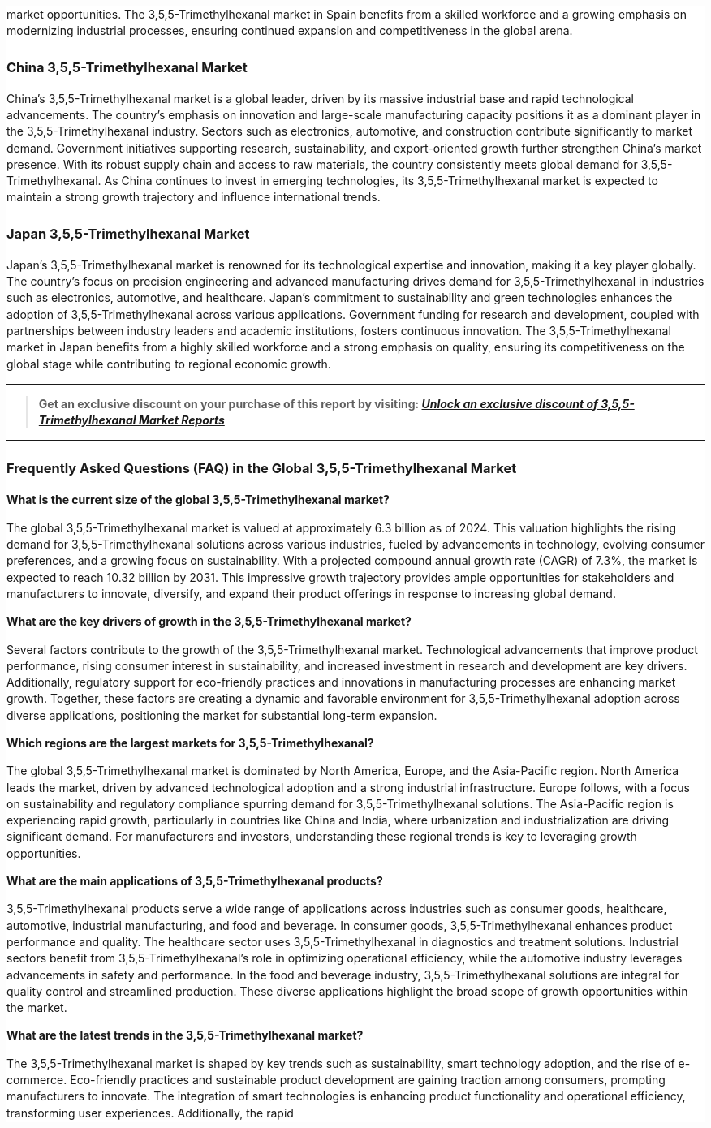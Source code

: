 market opportunities. The 3,5,5-Trimethylhexanal market in Spain benefits from a skilled workforce and a growing emphasis on modernizing industrial processes, ensuring continued expansion and competitiveness in the global arena.</p><h3>China 3,5,5-Trimethylhexanal Market</h3><p>China&rsquo;s 3,5,5-Trimethylhexanal market is a global leader, driven by its massive industrial base and rapid technological advancements. The country&rsquo;s emphasis on innovation and large-scale manufacturing capacity positions it as a dominant player in the 3,5,5-Trimethylhexanal industry. Sectors such as electronics, automotive, and construction contribute significantly to market demand. Government initiatives supporting research, sustainability, and export-oriented growth further strengthen China&rsquo;s market presence. With its robust supply chain and access to raw materials, the country consistently meets global demand for 3,5,5-Trimethylhexanal. As China continues to invest in emerging technologies, its 3,5,5-Trimethylhexanal market is expected to maintain a strong growth trajectory and influence international trends.</p><h3>Japan 3,5,5-Trimethylhexanal Market</h3><p>Japan&rsquo;s 3,5,5-Trimethylhexanal market is renowned for its technological expertise and innovation, making it a key player globally. The country&rsquo;s focus on precision engineering and advanced manufacturing drives demand for 3,5,5-Trimethylhexanal in industries such as electronics, automotive, and healthcare. Japan&rsquo;s commitment to sustainability and green technologies enhances the adoption of 3,5,5-Trimethylhexanal across various applications. Government funding for research and development, coupled with partnerships between industry leaders and academic institutions, fosters continuous innovation. The 3,5,5-Trimethylhexanal market in Japan benefits from a highly skilled workforce and a strong emphasis on quality, ensuring its competitiveness on the global stage while contributing to regional economic growth.</p><hr /><blockquote><p><strong>Get an exclusive discount on your purchase of this report by visiting: <em><a href="://marketresearchpulse.com/ask-for-discount/90097?utm_source=Github&amp;utm_medium=0111">Unlock an exclusive discount of 3,5,5-Trimethylhexanal Market Reports</a></em>&nbsp;</strong></p></blockquote><hr /><h3>Frequently Asked Questions (FAQ) in the Global 3,5,5-Trimethylhexanal Market</h3><p><strong>What is the current size of the global 3,5,5-Trimethylhexanal market?</strong></p><p>The global 3,5,5-Trimethylhexanal market is valued at approximately 6.3 billion as of 2024. This valuation highlights the rising demand for 3,5,5-Trimethylhexanal solutions across various industries, fueled by advancements in technology, evolving consumer preferences, and a growing focus on sustainability. With a projected compound annual growth rate (CAGR) of 7.3%, the market is expected to reach 10.32 billion by 2031. This impressive growth trajectory provides ample opportunities for stakeholders and manufacturers to innovate, diversify, and expand their product offerings in response to increasing global demand.</p><p><strong>What are the key drivers of growth in the 3,5,5-Trimethylhexanal market?</strong></p><p>Several factors contribute to the growth of the 3,5,5-Trimethylhexanal market. Technological advancements that improve product performance, rising consumer interest in sustainability, and increased investment in research and development are key drivers. Additionally, regulatory support for eco-friendly practices and innovations in manufacturing processes are enhancing market growth. Together, these factors are creating a dynamic and favorable environment for 3,5,5-Trimethylhexanal adoption across diverse applications, positioning the market for substantial long-term expansion.</p><p><strong>Which regions are the largest markets for 3,5,5-Trimethylhexanal?</strong></p><p>The global 3,5,5-Trimethylhexanal market is dominated by North America, Europe, and the Asia-Pacific region. North America leads the market, driven by advanced technological adoption and a strong industrial infrastructure. Europe follows, with a focus on sustainability and regulatory compliance spurring demand for 3,5,5-Trimethylhexanal solutions. The Asia-Pacific region is experiencing rapid growth, particularly in countries like China and India, where urbanization and industrialization are driving significant demand. For manufacturers and investors, understanding these regional trends is key to leveraging growth opportunities.</p><p><strong>What are the main applications of 3,5,5-Trimethylhexanal products?</strong></p><p>3,5,5-Trimethylhexanal products serve a wide range of applications across industries such as consumer goods, healthcare, automotive, industrial manufacturing, and food and beverage. In consumer goods, 3,5,5-Trimethylhexanal enhances product performance and quality. The healthcare sector uses 3,5,5-Trimethylhexanal in diagnostics and treatment solutions. Industrial sectors benefit from 3,5,5-Trimethylhexanal&rsquo;s role in optimizing operational efficiency, while the automotive industry leverages advancements in safety and performance. In the food and beverage industry, 3,5,5-Trimethylhexanal solutions are integral for quality control and streamlined production. These diverse applications highlight the broad scope of growth opportunities within the market.</p><p><strong>What are the latest trends in the 3,5,5-Trimethylhexanal market?</strong></p><p>The 3,5,5-Trimethylhexanal market is shaped by key trends such as sustainability, smart technology adoption, and the rise of e-commerce. Eco-friendly practices and sustainable product development are gaining traction among consumers, prompting manufacturers to innovate. The integration of smart technologies is enhancing product functionality and operational efficiency, transforming user experiences. Additionally, the rapid